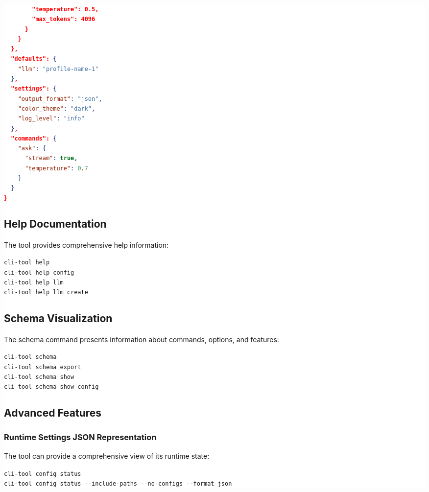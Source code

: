```json
        "temperature": 0.5,
        "max_tokens": 4096
      }
    }
  },
  "defaults": {
    "llm": "profile-name-1"
  },
  "settings": {
    "output_format": "json",
    "color_theme": "dark",
    "log_level": "info"
  },
  "commands": {
    "ask": {
      "stream": true,
      "temperature": 0.7
    }
  }
}
```

## Help Documentation

The tool provides comprehensive help information:

```
cli-tool help
cli-tool help config
cli-tool help llm
cli-tool help llm create
```

## Schema Visualization

The schema command presents information about commands, options, and features:

```
cli-tool schema
cli-tool schema export
cli-tool schema show
cli-tool schema show config
```

## Advanced Features

### Runtime Settings JSON Representation

The tool can provide a comprehensive view of its runtime state:

```
cli-tool config status
cli-tool config status --include-paths --no-configs --format json
```
